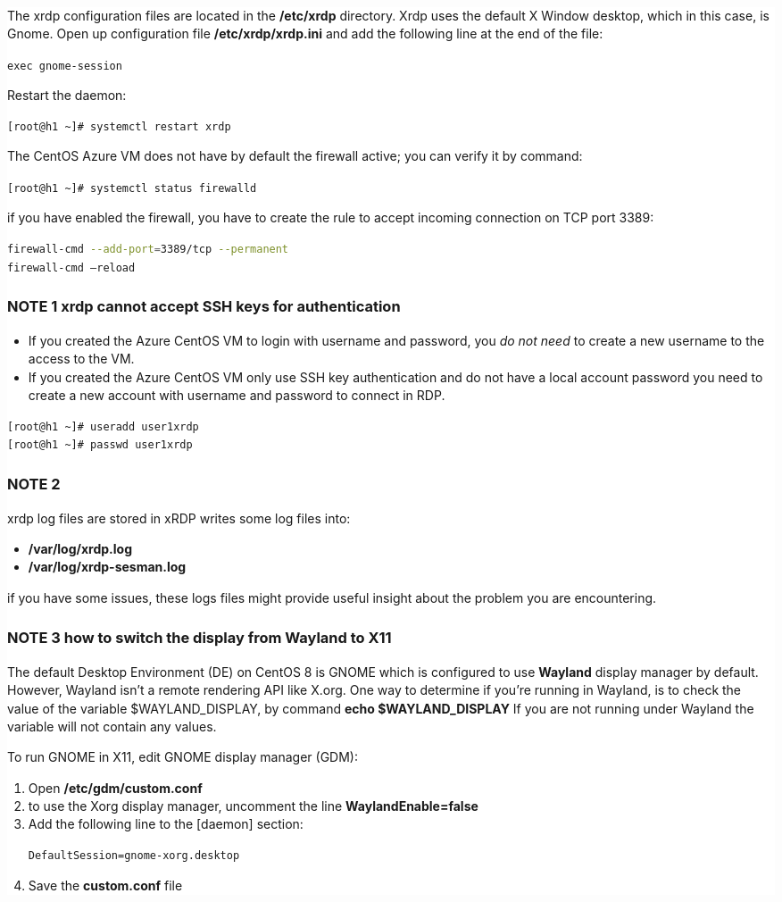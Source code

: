 The xrdp configuration files are located in the **/etc/xrdp** directory.  Xrdp uses the default X Window desktop, which in this case, is Gnome. Open up configuration file **/etc/xrdp/xrdp.ini** and add the following line at the end of the file:
```console
exec gnome-session
```
Restart the daemon:
```bash
[root@h1 ~]# systemctl restart xrdp
```

The CentOS Azure VM does not have by default the firewall active; you can verify it by command:
```bash
[root@h1 ~]# systemctl status firewalld
```

if you have enabled the firewall, you have to create the rule to accept incoming connection on TCP port 3389:
```bash
firewall-cmd --add-port=3389/tcp --permanent
firewall-cmd –reload
```

### NOTE 1 **xrdp cannot accept SSH keys for authentication**
* If you created the Azure CentOS VM to login with  username and password, you _do not need_ to create a new username to the access to the VM.
* If you created the Azure CentOS VM only use SSH key authentication and do not have a local account password you need to create a new account with username and password to connect in RDP.
```bash
[root@h1 ~]# useradd user1xrdp
[root@h1 ~]# passwd user1xrdp
```

### NOTE 2
xrdp log files are stored in 
xRDP writes some log files into:
- **/var/log/xrdp.log** 
- **/var/log/xrdp-sesman.log**

if you have some issues, these logs files might provide useful insight about the problem you are encountering.

### NOTE 3 how to switch the display from Wayland to X11
 The default Desktop Environment (DE) on CentOS 8 is GNOME which is configured to use **Wayland** display manager by default. However, Wayland isn’t a remote rendering API like X.org.
One way to determine if you’re running in Wayland, is to check the value of the variable $WAYLAND_DISPLAY, by command **echo $WAYLAND_DISPLAY**
If you are not running under Wayland the variable will not contain any values.

To run GNOME in X11, edit GNOME display manager (GDM):
1. Open **/etc/gdm/custom.conf** 
2. to use the Xorg display manager, uncomment the line **WaylandEnable=false**
3. Add the following line to the [daemon] section:
   ```
   DefaultSession=gnome-xorg.desktop
   ```
4. Save the **custom.conf** file


[1]: ./media/group.png  "group of packages"
[2]: ./media/nsg.png  "network security group to connect via RDP"
[3]: ./media/login1.png "login to CentOS via RDP"
[4]: ./media/login2.png "login to CentOS via RDP"
[5]: ./media/login3.png "login to CentOS via RDP"
[6]: ./media/vs-code1.png "Visual Studio Code"
[7]: ./media/vs-code2.png "Visual Studio Code"
[8]: ./media/vs-code3.png "install the C# extension in Visual Studio Code"
[9]: ./media/vs-code4.png "run C# app"